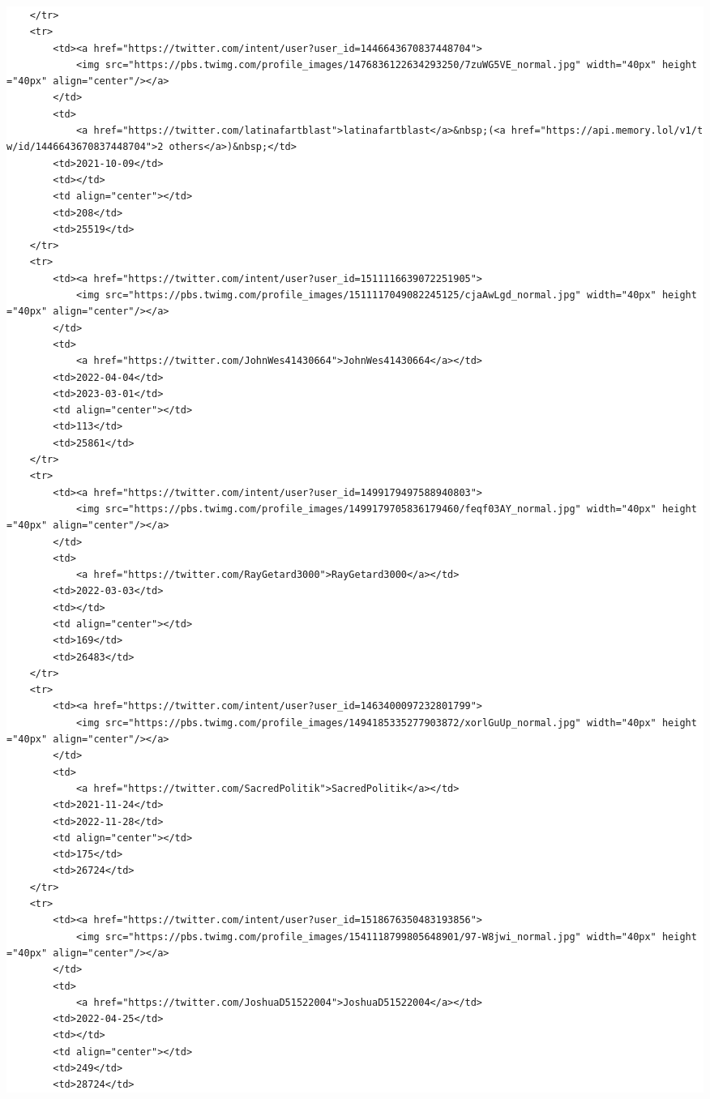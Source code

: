         </tr>
        <tr>
            <td><a href="https://twitter.com/intent/user?user_id=1446643670837448704">
                <img src="https://pbs.twimg.com/profile_images/1476836122634293250/7zuWG5VE_normal.jpg" width="40px" height="40px" align="center"/></a>
            </td>
            <td>
                <a href="https://twitter.com/latinafartblast">latinafartblast</a>&nbsp;(<a href="https://api.memory.lol/v1/tw/id/1446643670837448704">2 others</a>)&nbsp;</td>
            <td>2021-10-09</td>
            <td></td>
            <td align="center"></td>
            <td>208</td>
            <td>25519</td>
        </tr>
        <tr>
            <td><a href="https://twitter.com/intent/user?user_id=1511116639072251905">
                <img src="https://pbs.twimg.com/profile_images/1511117049082245125/cjaAwLgd_normal.jpg" width="40px" height="40px" align="center"/></a>
            </td>
            <td>
                <a href="https://twitter.com/JohnWes41430664">JohnWes41430664</a></td>
            <td>2022-04-04</td>
            <td>2023-03-01</td>
            <td align="center"></td>
            <td>113</td>
            <td>25861</td>
        </tr>
        <tr>
            <td><a href="https://twitter.com/intent/user?user_id=1499179497588940803">
                <img src="https://pbs.twimg.com/profile_images/1499179705836179460/feqf03AY_normal.jpg" width="40px" height="40px" align="center"/></a>
            </td>
            <td>
                <a href="https://twitter.com/RayGetard3000">RayGetard3000</a></td>
            <td>2022-03-03</td>
            <td></td>
            <td align="center"></td>
            <td>169</td>
            <td>26483</td>
        </tr>
        <tr>
            <td><a href="https://twitter.com/intent/user?user_id=1463400097232801799">
                <img src="https://pbs.twimg.com/profile_images/1494185335277903872/xorlGuUp_normal.jpg" width="40px" height="40px" align="center"/></a>
            </td>
            <td>
                <a href="https://twitter.com/SacredPolitik">SacredPolitik</a></td>
            <td>2021-11-24</td>
            <td>2022-11-28</td>
            <td align="center"></td>
            <td>175</td>
            <td>26724</td>
        </tr>
        <tr>
            <td><a href="https://twitter.com/intent/user?user_id=1518676350483193856">
                <img src="https://pbs.twimg.com/profile_images/1541118799805648901/97-W8jwi_normal.jpg" width="40px" height="40px" align="center"/></a>
            </td>
            <td>
                <a href="https://twitter.com/JoshuaD51522004">JoshuaD51522004</a></td>
            <td>2022-04-25</td>
            <td></td>
            <td align="center"></td>
            <td>249</td>
            <td>28724</td>